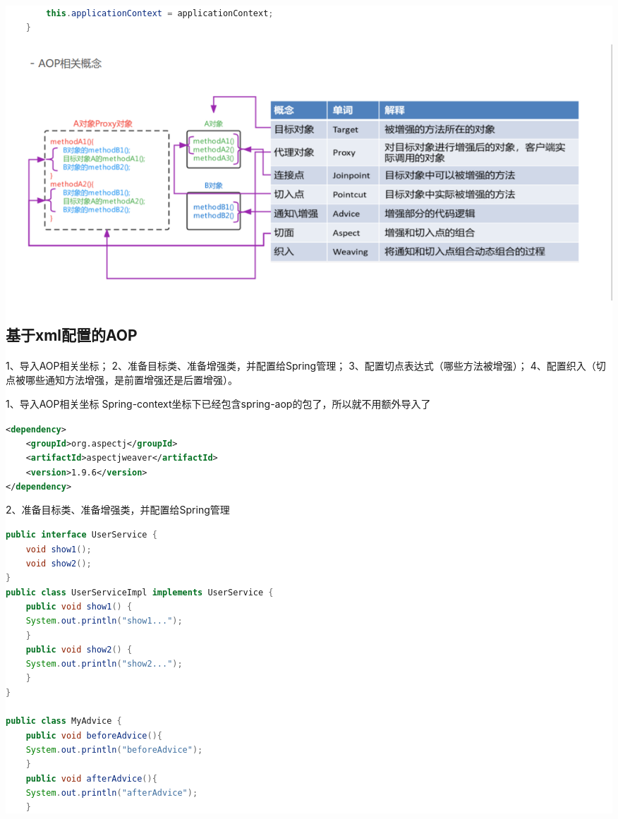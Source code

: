 ~~~java
        this.applicationContext = applicationContext;
    }
~~~

![Alt text](../../.vuepress/public/background/spring/25.png)

## 基于xml配置的AOP

1、导入AOP相关坐标；
2、准备目标类、准备增强类，并配置给Spring管理；
3、配置切点表达式（哪些方法被增强）；
4、配置织入（切点被哪些通知方法增强，是前置增强还是后置增强）。

1、导入AOP相关坐标
Spring-context坐标下已经包含spring-aop的包了，所以就不用额外导入了
~~~xml
<dependency>
    <groupId>org.aspectj</groupId>
    <artifactId>aspectjweaver</artifactId>
    <version>1.9.6</version>
</dependency>
~~~

2、准备目标类、准备增强类，并配置给Spring管理

~~~java
public interface UserService {
    void show1();
    void show2();
}
public class UserServiceImpl implements UserService {
    public void show1() {
    System.out.println("show1...");
    }
    public void show2() {
    System.out.println("show2...");
    }
}

public class MyAdvice {
    public void beforeAdvice(){
    System.out.println("beforeAdvice");
    }
    public void afterAdvice(){
    System.out.println("afterAdvice");
    }
~~~